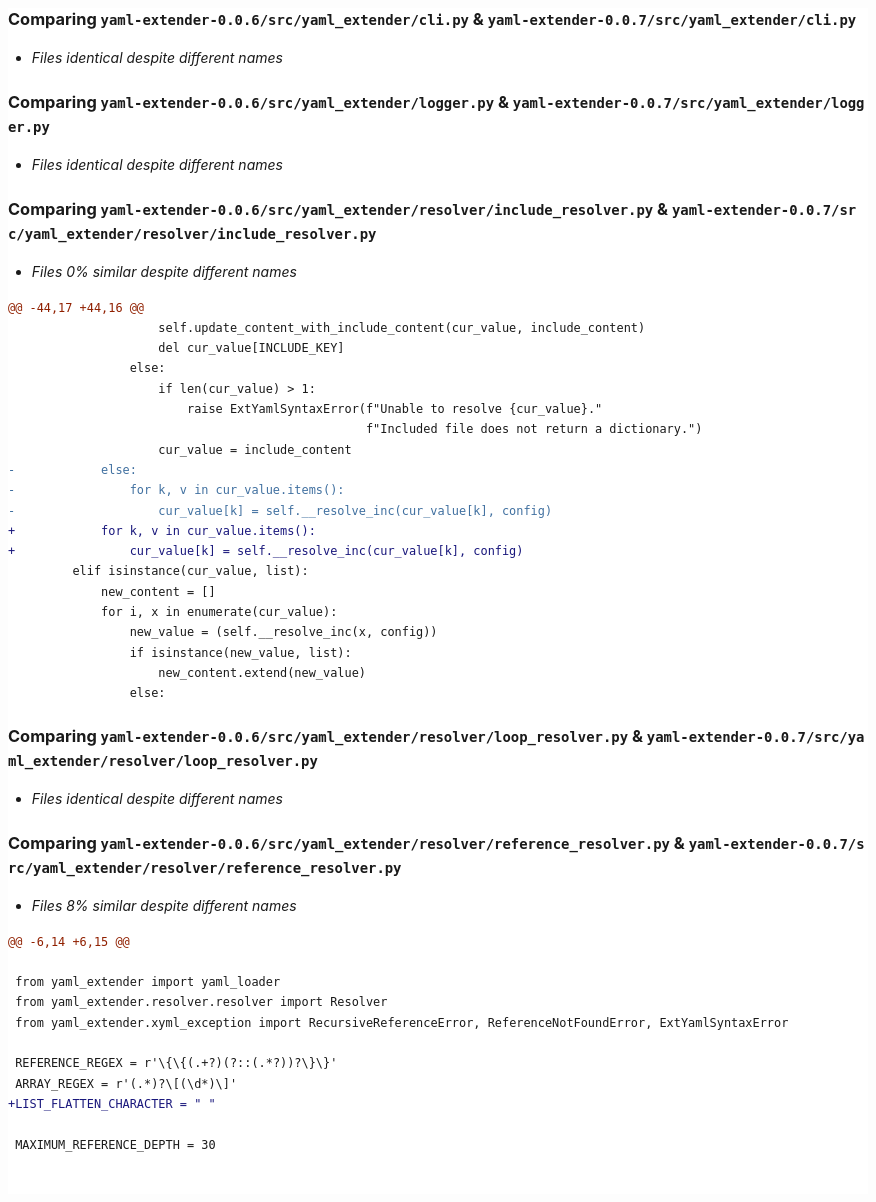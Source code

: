 ### Comparing `yaml-extender-0.0.6/src/yaml_extender/cli.py` & `yaml-extender-0.0.7/src/yaml_extender/cli.py`

 * *Files identical despite different names*

### Comparing `yaml-extender-0.0.6/src/yaml_extender/logger.py` & `yaml-extender-0.0.7/src/yaml_extender/logger.py`

 * *Files identical despite different names*

### Comparing `yaml-extender-0.0.6/src/yaml_extender/resolver/include_resolver.py` & `yaml-extender-0.0.7/src/yaml_extender/resolver/include_resolver.py`

 * *Files 0% similar despite different names*

```diff
@@ -44,17 +44,16 @@
                     self.update_content_with_include_content(cur_value, include_content)
                     del cur_value[INCLUDE_KEY]
                 else:
                     if len(cur_value) > 1:
                         raise ExtYamlSyntaxError(f"Unable to resolve {cur_value}."
                                                  f"Included file does not return a dictionary.")
                     cur_value = include_content
-            else:
-                for k, v in cur_value.items():
-                    cur_value[k] = self.__resolve_inc(cur_value[k], config)
+            for k, v in cur_value.items():
+                cur_value[k] = self.__resolve_inc(cur_value[k], config)
         elif isinstance(cur_value, list):
             new_content = []
             for i, x in enumerate(cur_value):
                 new_value = (self.__resolve_inc(x, config))
                 if isinstance(new_value, list):
                     new_content.extend(new_value)
                 else:
```

### Comparing `yaml-extender-0.0.6/src/yaml_extender/resolver/loop_resolver.py` & `yaml-extender-0.0.7/src/yaml_extender/resolver/loop_resolver.py`

 * *Files identical despite different names*

### Comparing `yaml-extender-0.0.6/src/yaml_extender/resolver/reference_resolver.py` & `yaml-extender-0.0.7/src/yaml_extender/resolver/reference_resolver.py`

 * *Files 8% similar despite different names*

```diff
@@ -6,14 +6,15 @@
 
 from yaml_extender import yaml_loader
 from yaml_extender.resolver.resolver import Resolver
 from yaml_extender.xyml_exception import RecursiveReferenceError, ReferenceNotFoundError, ExtYamlSyntaxError
 
 REFERENCE_REGEX = r'\{\{(.+?)(?::(.*?))?\}\}'
 ARRAY_REGEX = r'(.*)?\[(\d*)\]'
+LIST_FLATTEN_CHARACTER = " "
 
 MAXIMUM_REFERENCE_DEPTH = 30
 
 
```